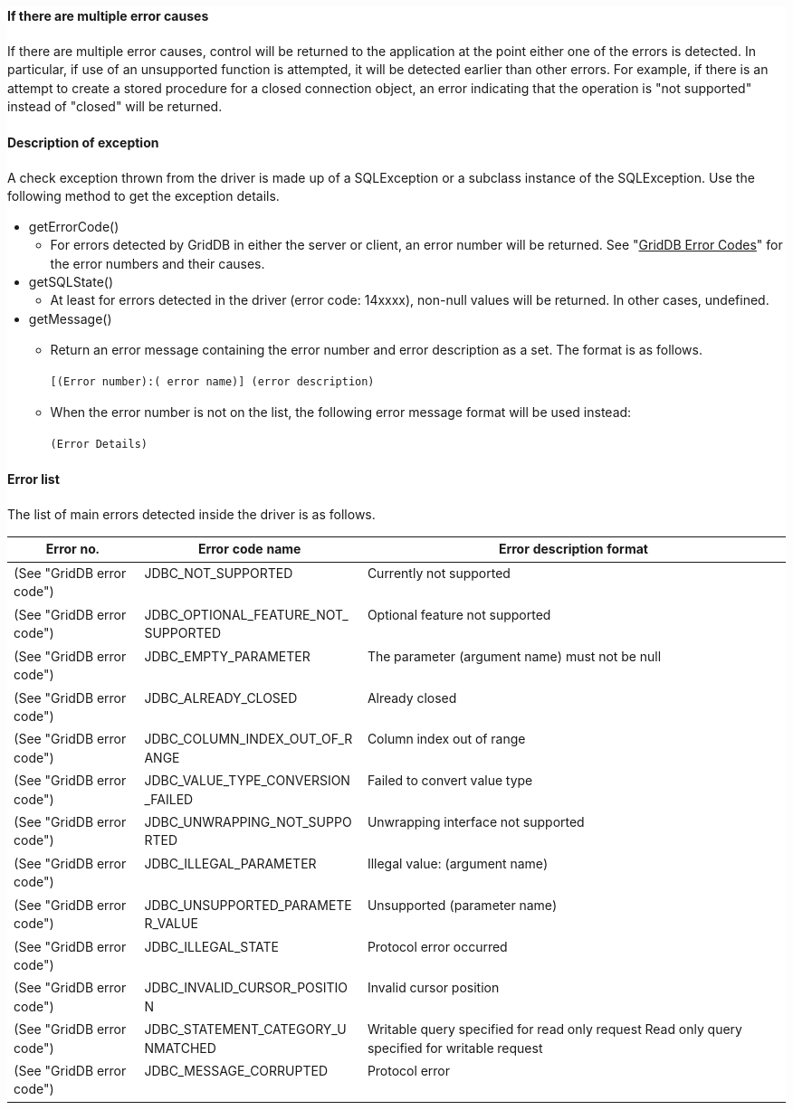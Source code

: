 #### If there are multiple error causes

If there are multiple error causes, control will be returned to the application at the point either one of the errors is detected.
In particular, if use of an unsupported function is attempted, it will be detected earlier than other errors.
For example, if there is an attempt to create a stored procedure for a closed connection object, an error indicating that the operation is "not supported" instead of "closed" will be returned.

#### Description of exception

A check exception thrown from the driver is made up of a SQLException or a subclass instance of the SQLException.  Use the following method to get the exception details.

- getErrorCode()
  - For errors detected by GridDB in either the server or client, an error number will be returned.
    See "[GridDB Error Codes](../6.md_error_code/md_error_code.md)"  for the error numbers and their causes.
- getSQLState()
  - At least for errors detected in the driver (error code: 14xxxx), non-null values will be returned. In other cases, undefined.
- getMessage()
  - Return an error message containing the error number and error description as a set. The format is as follows.

    ``` example
    [(Error number):( error name)] (error description)
    ```

  - When the error number is not on the list, the following error message format will be used instead:

    ``` example
    (Error Details)
    ```

#### Error list

The list of main errors detected inside the driver is as follows.

| Error no. | Error code name                      | Error description format                                                                              |
|------------|-------------------------------------|-----------------------------------------------------------------------------------------------|
| (See "GridDB error code")     | JDBC_NOT_SUPPORTED                  | Currently not supported                                                                       |
| (See "GridDB error code")     | JDBC_OPTIONAL_FEATURE_NOT_SUPPORTED | Optional feature not supported                                                                |
| (See "GridDB error code")     | JDBC_EMPTY_PARAMETER                | The parameter (argument name) must not be null                                                       |
| (See "GridDB error code")     | JDBC_ALREADY_CLOSED                 | Already closed                                                                                |
| (See "GridDB error code")     | JDBC_COLUMN_INDEX_OUT_OF_RANGE      | Column index out of range                                                                     |
| (See "GridDB error code")     | JDBC_VALUE_TYPE_CONVERSION_FAILED   | Failed to convert value type                                                                  |
| (See "GridDB error code")     | JDBC_UNWRAPPING_NOT_SUPPORTED       | Unwrapping interface not supported                                                            |
| (See "GridDB error code")     | JDBC_ILLEGAL_PARAMETER              | Illegal value: (argument name)                                                                       |
| (See "GridDB error code")     | JDBC_UNSUPPORTED_PARAMETER_VALUE    | Unsupported (parameter name)                                                                    |
| (See "GridDB error code")     | JDBC_ILLEGAL_STATE                  | Protocol error occurred                                                                       |
| (See "GridDB error code")     | JDBC_INVALID_CURSOR_POSITION        | Invalid cursor position                                                                       |
| (See "GridDB error code")     | JDBC_STATEMENT_CATEGORY_UNMATCHED   | Writable query specified for read only request Read only query specified for writable request |
| (See "GridDB error code")     | JDBC_MESSAGE_CORRUPTED              | Protocol error                                                                                |
